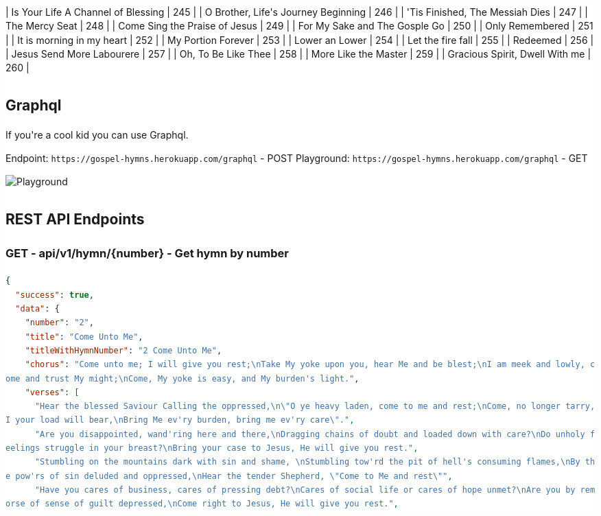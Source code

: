 | Is Your Life A Channel of Blessing             | 245    |
| O Brother, Life's Journey Beginning            | 246    |
| 'Tis Finished, The Messiah Dies                | 247    |
| The Mercy Seat                                 | 248    |
| Come Sing the Praise of Jesus                  | 249    |
| For My Sake and The Gosple Go                  | 250    |
| Only Remembered                                | 251    |
| It is morning in my heart                      | 252    |
| My Portion Forever                             | 253    |
| Lower an Lower                                 | 254    |
| Let the fire fall                              | 255    |
| Redeemed                                       | 256    |
| Jesus Send More Labourere                      | 257    |
| Oh, To Be Like Thee                            | 258    |
| More Like the Master                           | 259    |
| Gracious Spirit, Dwell With me                 | 260    |

## Graphql

If you're a cool kid you can use Graphql.

Endpoint: `https://gospel-hymns.herokuapp.com/graphql` - POST
Playground: `https://gospel-hymns.herokuapp.com/graphql` - GET

![Playground](https://raw.githubusercontent.com/marvinjude/gospel-hyms/master/graphqlplayground.png "Playground")

## REST API Endpoints

### GET - api/v1/hymn/{number} - Get hymn by number

```json
{
  "success": true,
  "data": {
    "number": "2",
    "title": "Come Unto Me",
    "titleWithHymnNumber": "2 Come Unto Me",
    "chorus": "Come unto me; I will give you rest;\nTake My yoke upon you, hear Me and be blest;\nI am meek and lowly, come and trust My might;\nCome, My yoke is easy, and My burden's light.",
    "verses": [
      "Hear the blessed Saviour Calling the oppressed,\n\"O ye heavy laden, come to me and rest;\nCome, no longer tarry, I your load will bear,\nBring Me ev'ry burden, bring me ev'ry care\".",
      "Are you disappointed, wand'ring here and there,\nDragging chains of doubt and loaded down with care?\nDo unholy feelings struggle in your breast?\nBring your case to Jesus, He will give you rest.",
      "Stumbling on the mountains dark with sin and shame, \nStumbling tow'rd the pit of hell's consuming flames,\nBy the pow'rs of sin deluded and oppressed,\nHear the tender Shepherd, \"Come to Me and rest\"",
      "Have you cares of business, cares of pressing debt?\nCares of social life or cares of hope unmet?\nAre you by remorse of sense of guilt depressed,\nCome right to Jesus, He will give you rest.",
```